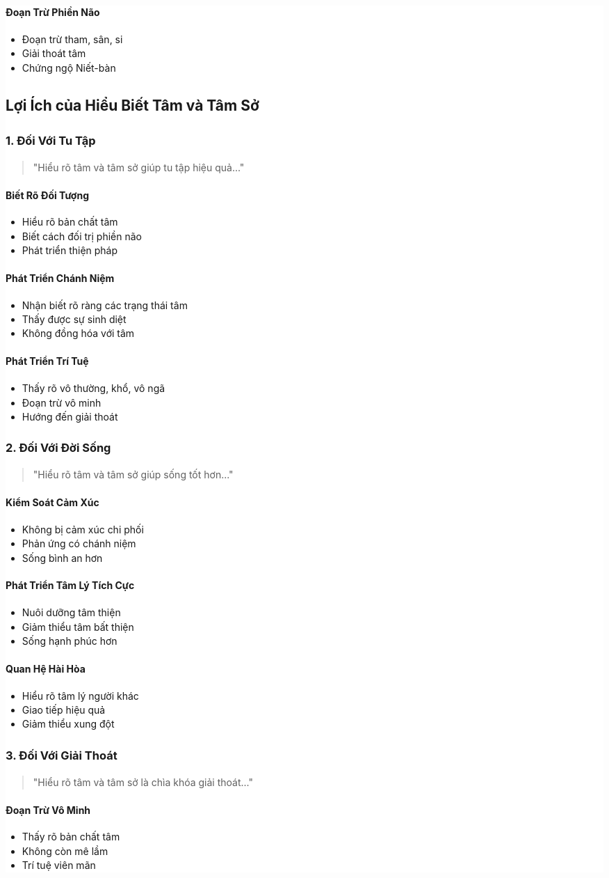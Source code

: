 #### Đoạn Trừ Phiền Não
- Đoạn trừ tham, sân, si
- Giải thoát tâm
- Chứng ngộ Niết-bàn

## Lợi Ích của Hiểu Biết Tâm và Tâm Sở

### 1. Đối Với Tu Tập
> "Hiểu rõ tâm và tâm sở giúp tu tập hiệu quả..."

#### Biết Rõ Đối Tượng
- Hiểu rõ bản chất tâm
- Biết cách đối trị phiền não
- Phát triển thiện pháp

#### Phát Triển Chánh Niệm
- Nhận biết rõ ràng các trạng thái tâm
- Thấy được sự sinh diệt
- Không đồng hóa với tâm

#### Phát Triển Trí Tuệ
- Thấy rõ vô thường, khổ, vô ngã
- Đoạn trừ vô minh
- Hướng đến giải thoát

### 2. Đối Với Đời Sống
> "Hiểu rõ tâm và tâm sở giúp sống tốt hơn..."

#### Kiểm Soát Cảm Xúc
- Không bị cảm xúc chi phối
- Phản ứng có chánh niệm
- Sống bình an hơn

#### Phát Triển Tâm Lý Tích Cực
- Nuôi dưỡng tâm thiện
- Giảm thiểu tâm bất thiện
- Sống hạnh phúc hơn

#### Quan Hệ Hài Hòa
- Hiểu rõ tâm lý người khác
- Giao tiếp hiệu quả
- Giảm thiểu xung đột

### 3. Đối Với Giải Thoát
> "Hiểu rõ tâm và tâm sở là chìa khóa giải thoát..."

#### Đoạn Trừ Vô Minh
- Thấy rõ bản chất tâm
- Không còn mê lầm
- Trí tuệ viên mãn
